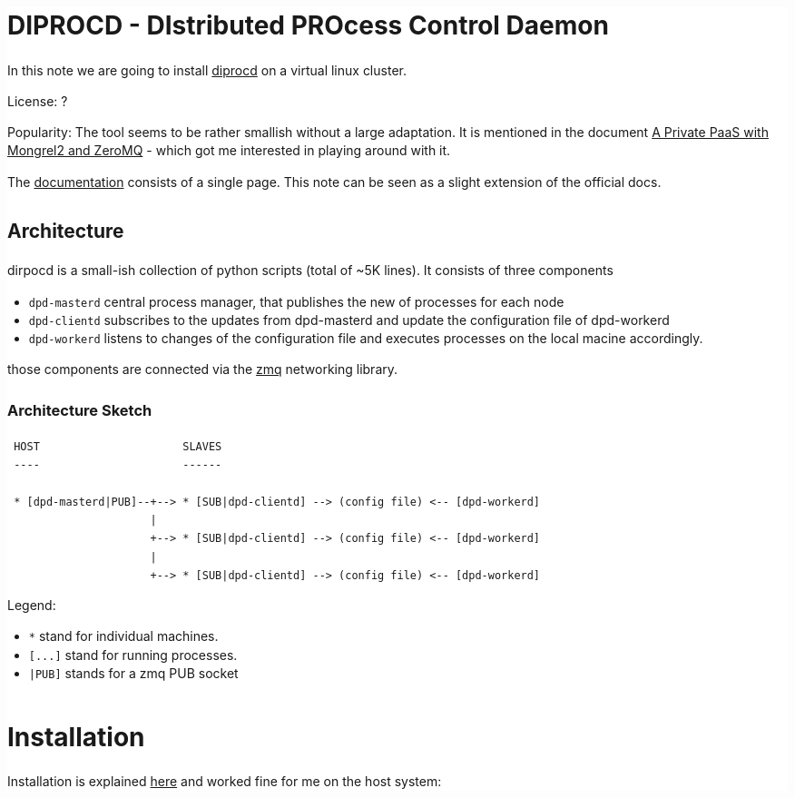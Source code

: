 # DIPROCD - DIstributed PROcess Control Daemon

In this note we are going to install
[diprocd](http://projects.ceondo.com/p/diprocd/) on a virtual linux
cluster.

License: ?

Popularity: The tool seems to be rather smallish without a large
adaptation. It is mentioned in the document
[A Private PaaS with Mongrel2 and ZeroMQ](http://notes.ceondo.com/mongrel2-zmq-paas/) -
which got me interested in playing around with it.

The [documentation](http://projects.ceondo.com/p/diprocd/) consists of
a single page. This note can be seen as a slight extension of the
official docs.

## Architecture

dirpocd is a small-ish collection of python scripts (total of ~5K
lines). It consists of three components

* `dpd-masterd` central process manager, that publishes the new of processes for each node
* `dpd-clientd` subscribes to the updates from dpd-masterd and update the configuration file of dpd-workerd
* `dpd-workerd` listens to changes of the configuration file and executes processes on the local macine accordingly.

those components are connected via the [zmq](zeromq.org) networking library.

### Architecture Sketch

     HOST                      SLAVES
     ----                      ------
	 
     * [dpd-masterd|PUB]--+--> * [SUB|dpd-clientd] --> (config file) <-- [dpd-workerd]
                          |
                          +--> * [SUB|dpd-clientd] --> (config file) <-- [dpd-workerd]
                          |
                          +--> * [SUB|dpd-clientd] --> (config file) <-- [dpd-workerd]

Legend:
- `*` stand for individual machines.
- `[...]` stand for running processes.
- `|PUB]` stands for a zmq PUB socket


# Installation

Installation is explained
[here](http://projects.ceondo.com/p/diprocd/) and worked fine for me
on the host system:
